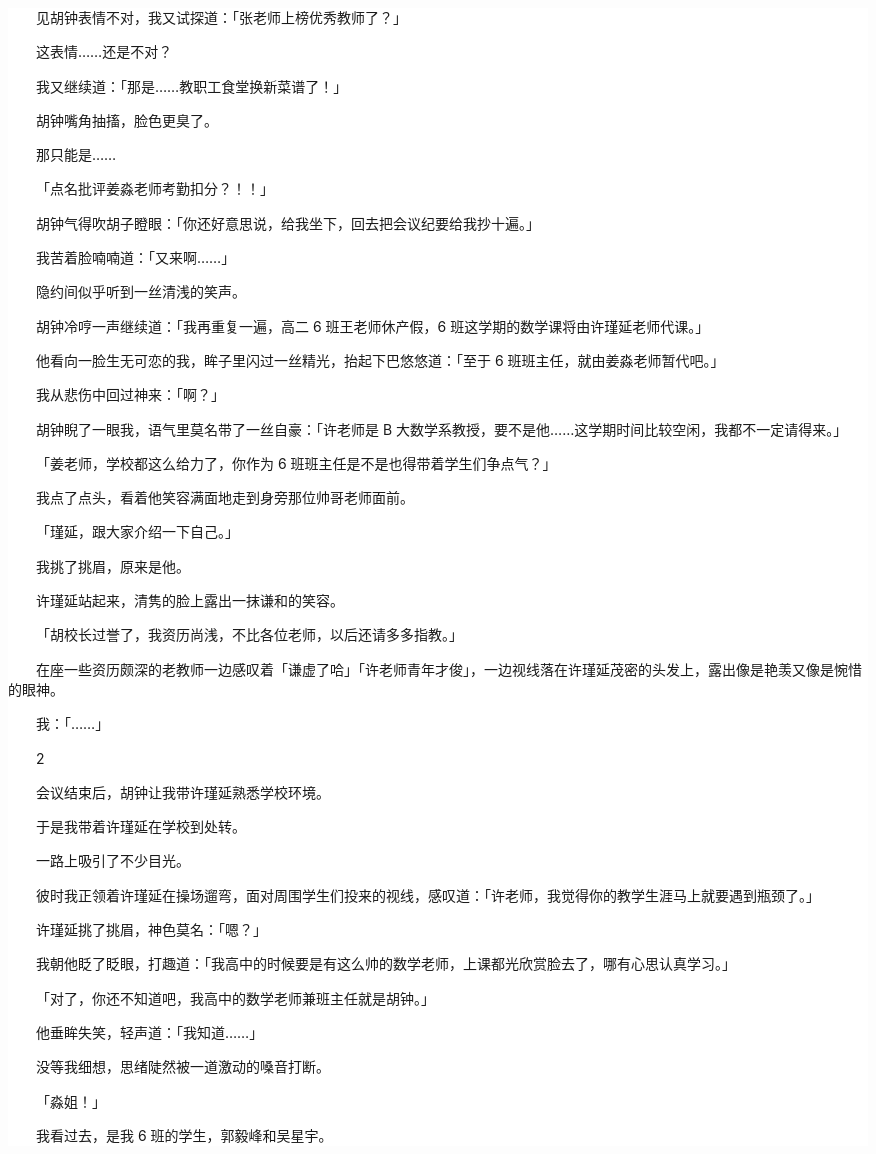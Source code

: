 &emsp;&emsp;见胡钟表情不对，我又试探道：「张老师上榜优秀教师了？」  
  
&emsp;&emsp;这表情……还是不对？  
  
&emsp;&emsp;我又继续道：「那是……教职工食堂换新菜谱了！」  
  
&emsp;&emsp;胡钟嘴角抽搐，脸色更臭了。  
  
&emsp;&emsp;那只能是……  
  
&emsp;&emsp;「点名批评姜淼老师考勤扣分？！！」  
  
&emsp;&emsp;胡钟气得吹胡子瞪眼：「你还好意思说，给我坐下，回去把会议纪要给我抄十遍。」  
  
&emsp;&emsp;我苦着脸喃喃道：「又来啊……」  
  
&emsp;&emsp;隐约间似乎听到一丝清浅的笑声。  
  
&emsp;&emsp;胡钟冷哼一声继续道：「我再重复一遍，高二 6 班王老师休产假，6 班这学期的数学课将由许瑾延老师代课。」  
  
&emsp;&emsp;他看向一脸生无可恋的我，眸子里闪过一丝精光，抬起下巴悠悠道：「至于 6 班班主任，就由姜淼老师暂代吧。」  
  
&emsp;&emsp;我从悲伤中回过神来：「啊？」  
  
&emsp;&emsp;胡钟睨了一眼我，语气里莫名带了一丝自豪：「许老师是 B 大数学系教授，要不是他……这学期时间比较空闲，我都不一定请得来。」  
  
&emsp;&emsp;「姜老师，学校都这么给力了，你作为 6 班班主任是不是也得带着学生们争点气？」  
  
&emsp;&emsp;我点了点头，看着他笑容满面地走到身旁那位帅哥老师面前。  
  
&emsp;&emsp;「瑾延，跟大家介绍一下自己。」  
  
&emsp;&emsp;我挑了挑眉，原来是他。  
  
&emsp;&emsp;许瑾延站起来，清隽的脸上露出一抹谦和的笑容。  
  
&emsp;&emsp;「胡校长过誉了，我资历尚浅，不比各位老师，以后还请多多指教。」  
  
&emsp;&emsp;在座一些资历颇深的老教师一边感叹着「谦虚了哈」「许老师青年才俊」，一边视线落在许瑾延茂密的头发上，露出像是艳羡又像是惋惜的眼神。  
  
&emsp;&emsp;我：「……」  
  
&emsp;&emsp;2  
  
&emsp;&emsp;会议结束后，胡钟让我带许瑾延熟悉学校环境。  
  
&emsp;&emsp;于是我带着许瑾延在学校到处转。  
  
&emsp;&emsp;一路上吸引了不少目光。  
  
&emsp;&emsp;彼时我正领着许瑾延在操场遛弯，面对周围学生们投来的视线，感叹道：「许老师，我觉得你的教学生涯马上就要遇到瓶颈了。」  
  
&emsp;&emsp;许瑾延挑了挑眉，神色莫名：「嗯？」  
  
&emsp;&emsp;我朝他眨了眨眼，打趣道：「我高中的时候要是有这么帅的数学老师，上课都光欣赏脸去了，哪有心思认真学习。」  
  
&emsp;&emsp;「对了，你还不知道吧，我高中的数学老师兼班主任就是胡钟。」  
  
&emsp;&emsp;他垂眸失笑，轻声道：「我知道……」  
  
&emsp;&emsp;没等我细想，思绪陡然被一道激动的嗓音打断。  
  
&emsp;&emsp;「淼姐！」  
  
&emsp;&emsp;我看过去，是我 6 班的学生，郭毅峰和吴星宇。  
  